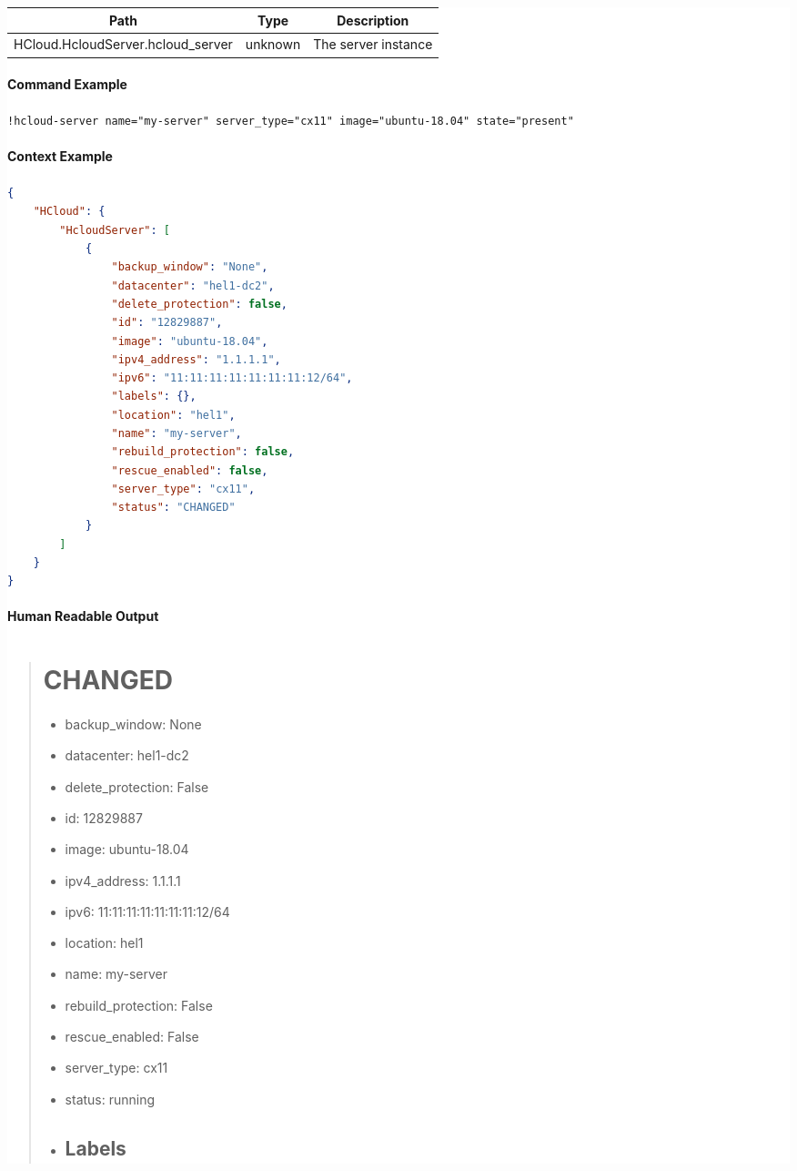 | **Path** | **Type** | **Description** |
| --- | --- | --- |
| HCloud.HcloudServer.hcloud_server | unknown | The server instance | 


#### Command Example

```!hcloud-server name="my-server" server_type="cx11" image="ubuntu-18.04" state="present" ```

#### Context Example

```json
{
    "HCloud": {
        "HcloudServer": [
            {
                "backup_window": "None",
                "datacenter": "hel1-dc2",
                "delete_protection": false,
                "id": "12829887",
                "image": "ubuntu-18.04",
                "ipv4_address": "1.1.1.1",
                "ipv6": "11:11:11:11:11:11:11:12/64",
                "labels": {},
                "location": "hel1",
                "name": "my-server",
                "rebuild_protection": false,
                "rescue_enabled": false,
                "server_type": "cx11",
                "status": "CHANGED"
            }
        ]
    }
}
```

#### Human Readable Output

># CHANGED 
>
> * backup_window: None
> * datacenter: hel1-dc2
> * delete_protection: False
> * id: 12829887
> * image: ubuntu-18.04
> * ipv4_address: 1.1.1.1
> * ipv6: 11:11:11:11:11:11:11:12/64
> * location: hel1
> * name: my-server
> * rebuild_protection: False
> * rescue_enabled: False
> * server_type: cx11
> * status: running
>
> * ## Labels

